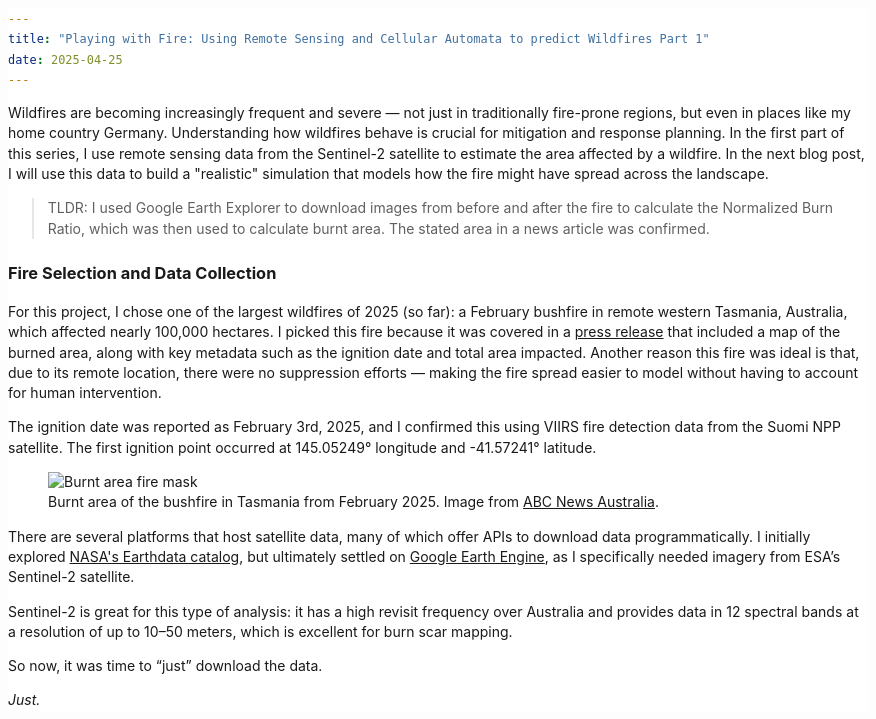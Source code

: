 ```yaml
---
title: "Playing with Fire: Using Remote Sensing and Cellular Automata to predict Wildfires Part 1"
date: 2025-04-25
---
```



 


Wildfires are becoming increasingly frequent and severe — not just in traditionally fire-prone regions, but even in places like my home country Germany. Understanding how wildfires behave is crucial for mitigation and response planning. In the first part of this series, I use remote sensing data from the Sentinel-2 satellite to estimate the area affected by a wildfire. In the next blog post, I will use this data to build a "realistic" simulation that models how the fire might have spread across the landscape.

> TLDR: I used Google Earth Explorer to download images from before and after the fire to calculate the Normalized Burn Ratio, which was then used to calculate burnt area. The stated area in a news article was confirmed.


### Fire Selection and Data Collection

For this project, I chose one of the largest wildfires of 2025 (so far): a February bushfire in remote western Tasmania, Australia, which affected nearly 100,000 hectares. I picked this fire because it was covered in a [press release](https://www.abc.net.au/news/2025-02-18/tasmania-remote-west-bushfires-95000-hectares-burnt/104945100) that included a map of the burned area, along with key metadata such as the ignition date and total area impacted. Another reason this fire was ideal is that, due to its remote location, there were no suppression efforts — making the fire spread easier to model without having to account for human intervention.

The ignition date was reported as February 3rd, 2025, and I confirmed this using VIIRS fire detection data from the Suomi NPP satellite. The first ignition point occurred at 145.05249° longitude and -41.57241° latitude.

<figure>
    <img src="{{ site.baseurl }}/docs/assets/bushfire/ABC_firemask.png" alt="Burnt area fire mask" width="300">
    <figcaption>Burnt area of the bushfire in Tasmania from February 2025. Image from <a href="https://www.abc.net.au/news/2025-02-18/tasmania-remote-west-bushfires-95000-hectares-burnt/104945100" target="_blank">ABC News Australia</a>.</figcaption>
</figure>

There are several platforms that host satellite data, many of which offer APIs to download data programmatically. I initially explored [NASA's Earthdata catalog](https://www.earthdata.nasa.gov/data/catalog), but ultimately settled on [Google Earth Engine](https://developers.google.com/earth-engine/datasets/catalog), as I specifically needed imagery from ESA’s Sentinel-2 satellite.

Sentinel-2 is great for this type of analysis: it has a high revisit frequency over Australia and provides data in 12 spectral bands at a resolution of up to 10–50 meters, which is excellent for burn scar mapping.

So now, it was time to “just” download the data.

*Just.*

